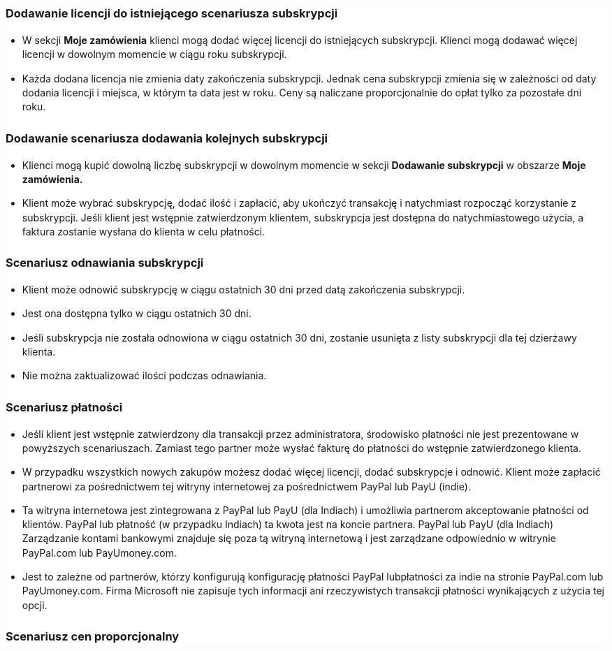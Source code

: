 ### <a name="add-licenses-to-existing-subscriptions-scenario"></a>Dodawanie licencji do istniejącego scenariusza subskrypcji

- W sekcji **Moje zamówienia** klienci mogą dodać więcej licencji do istniejących subskrypcji. Klienci mogą dodawać więcej licencji w dowolnym momencie w ciągu roku subskrypcji.

- Każda dodana licencja nie zmienia daty zakończenia subskrypcji. Jednak cena subskrypcji zmienia się w zależności od daty dodania licencji i miejsca, w którym ta data jest w roku. Ceny są naliczane proporcjonalnie do opłat tylko za pozostałe dni roku.

### <a name="add-more-subscriptions-scenario"></a>Dodawanie scenariusza dodawania kolejnych subskrypcji

- Klienci mogą kupić dowolną liczbę subskrypcji w dowolnym momencie w sekcji **Dodawanie subskrypcji** w obszarze **Moje zamówienia.**

- Klient może wybrać subskrypcję, dodać ilość i zapłacić, aby ukończyć transakcję i natychmiast rozpocząć korzystanie z subskrypcji. Jeśli klient jest wstępnie zatwierdzonym klientem, subskrypcja jest dostępna do natychmiastowego użycia, a faktura zostanie wysłana do klienta w celu płatności.

### <a name="renew-subscription-scenario"></a>Scenariusz odnawiania subskrypcji

- Klient może odnowić subskrypcję w ciągu ostatnich 30 dni przed datą zakończenia subskrypcji.

- Jest ona dostępna tylko w ciągu ostatnich 30 dni.

- Jeśli subskrypcja nie została odnowiona w ciągu ostatnich 30 dni, zostanie usunięta z listy subskrypcji dla tej dzierżawy klienta.

- Nie można zaktualizować ilości podczas odnawiania.

### <a name="payments-scenario"></a>Scenariusz płatności

- Jeśli klient jest wstępnie zatwierdzony dla transakcji przez administratora, środowisko płatności nie jest prezentowane w powyższych scenariuszach. Zamiast tego partner może wysłać fakturę do płatności do wstępnie zatwierdzonego klienta.

- W przypadku wszystkich nowych zakupów możesz dodać więcej licencji, dodać subskrypcje i odnowić. Klient może zapłacić partnerowi za pośrednictwem tej witryny internetowej za pośrednictwem PayPal lub PayU (indie).

- Ta witryna internetowa jest zintegrowana z PayPal lub PayU (dla Indiach) i umożliwia partnerom akceptowanie płatności od klientów. PayPal lub płatność (w przypadku Indiach) ta kwota jest na koncie partnera. PayPal lub PayU (dla Indiach) Zarządzanie kontami bankowymi znajduje się poza tą witryną internetową i jest zarządzane odpowiednio w witrynie PayPal.com lub PayUmoney.com.

- Jest to zależne od partnerów, którzy konfigurują konfigurację płatności PayPal lubpłatności za indie na stronie PayPal.com lub PayUmoney.com. Firma Microsoft nie zapisuje tych informacji ani rzeczywistych transakcji płatności wynikających z użycia tej opcji.

### <a name="prorated-pricing-scenario"></a>Scenariusz cen proporcjonalny
